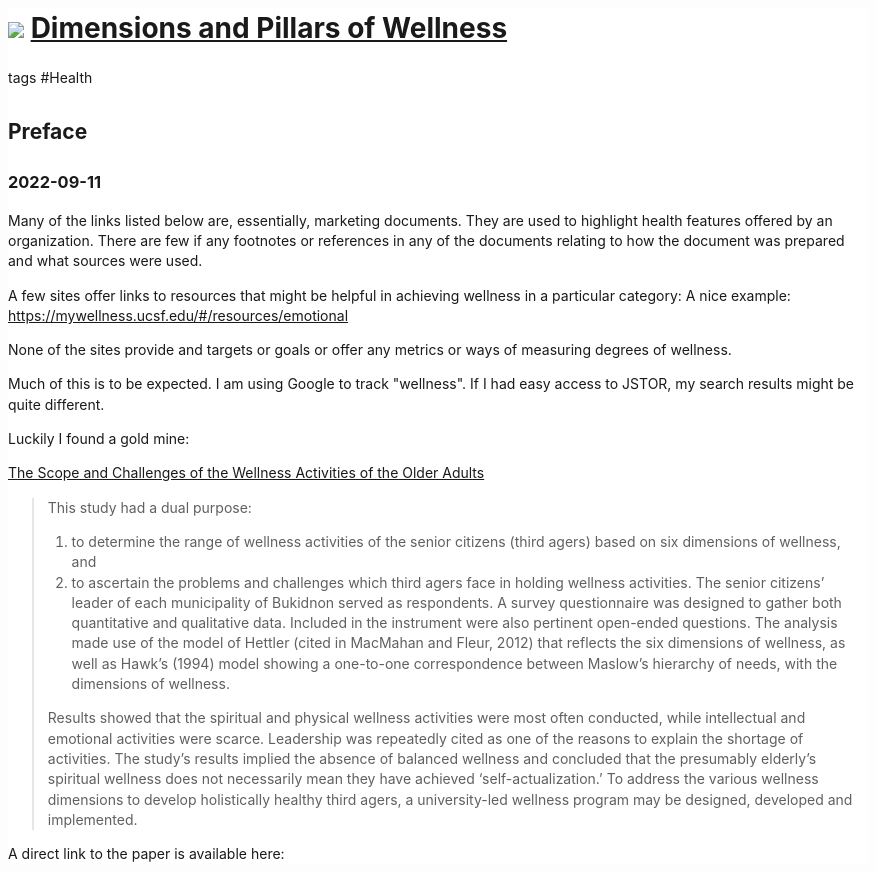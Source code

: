 
# [![](https://pushme-pullyou.github.io/tootoo-2022/assets/icons/mark-github.svg )]( https://github.com/theo-armour/2022/blob/main/pages/health/wellness-dimensions-and-pillars.md "Source code on GitHub" ) [Dimensions and Pillars of Wellness]( https://theo-armour.github.io/2022/readme.html#pages/health/wellness-dimensions-and-pillars.md )

tags #Health

## Preface

### 2022-09-11

Many of the links listed below are, essentially, marketing documents. They are used to highlight health features offered by an organization. There are few if any footnotes or references in any of the documents relating to how the document was prepared and what sources were used.

A few sites offer links to resources that might be helpful in achieving wellness in a particular category: A nice example: https://mywellness.ucsf.edu/#/resources/emotional

None of the sites provide and targets or goals or offer any metrics or ways of measuring degrees of wellness.

Much of this is to be expected. I am using Google to track "wellness". If I had easy access to JSTOR, my search results might be quite different.

Luckily I found a gold mine:

[The Scope and Challenges of the Wellness Activities of the Older Adults]( https://www.researchgate.net/publication/323084807_The_Scope_and_Challenges_of_the_Wellness_Activities_of_the_Older_Adults/citations )

>This study had a dual purpose:
>1) to determine the range of wellness activities of the senior citizens (third agers) based on six dimensions of wellness, and
>2) to ascertain the problems and challenges which third agers face in holding wellness activities. The senior citizens’ leader of each municipality of Bukidnon served as respondents. A survey questionnaire was designed to gather both quantitative and qualitative data. Included in the instrument were also pertinent open-ended questions. The analysis made use of the model of Hettler (cited in MacMahan and Fleur, 2012) that reflects the six dimensions of wellness, as well as Hawk’s (1994) model showing a one-to-one correspondence between Maslow’s hierarchy of needs, with the dimensions of wellness.
>
>Results showed that the spiritual and physical wellness activities were most often conducted, while intellectual and emotional activities were scarce. Leadership was repeatedly cited as one of the reasons to explain the shortage of activities. The study’s results implied the absence of balanced wellness and concluded that the presumably elderly’s spiritual wellness does not necessarily mean they have achieved ‘self-actualization.’ To address the various wellness dimensions to develop holistically healthy third agers, a university-led wellness program may be designed, developed and implemented.

A direct link to the paper is available here:
